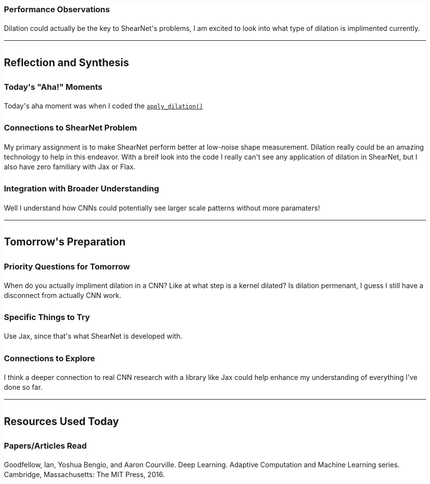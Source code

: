 ### Performance Observations

Dilation could actually be the key to ShearNet's problems, I am excited to look into what type of dilation is implimented currently.  

---

## Reflection and Synthesis

### Today's "Aha!" Moments

Today's aha moment was when I coded the [`apply_dilation()`](./convolution_mechanics.py#L120)

### Connections to ShearNet Problem

My primary assignment is to make ShearNet perform better at low-noise shape measurement. Dilation really could be an amazing technology to help in this endeavor. With a breif look into the code I really can't see any application of dilation in ShearNet, but I also have zero familiary with Jax or Flax.

### Integration with Broader Understanding

Well I understand how CNNs could potentially see larger scale patterns without more paramaters!

---

## Tomorrow's Preparation

### Priority Questions for Tomorrow

When do you actually impliment dilation in a CNN? Like at what step is a kernel dilated? Is dilation permenant, I guess I still have a disconnect from actually CNN work.

### Specific Things to Try

Use Jax, since that's what ShearNet is developed with.

### Connections to Explore

I think a deeper connection to real CNN research with a library like Jax could help enhance my understanding of everything I've done so far.

---

## Resources Used Today

### Papers/Articles Read

Goodfellow, Ian, Yoshua Bengio, and Aaron Courville. Deep Learning. Adaptive Computation and Machine Learning series. Cambridge, Massachusetts: The MIT Press, 2016.
